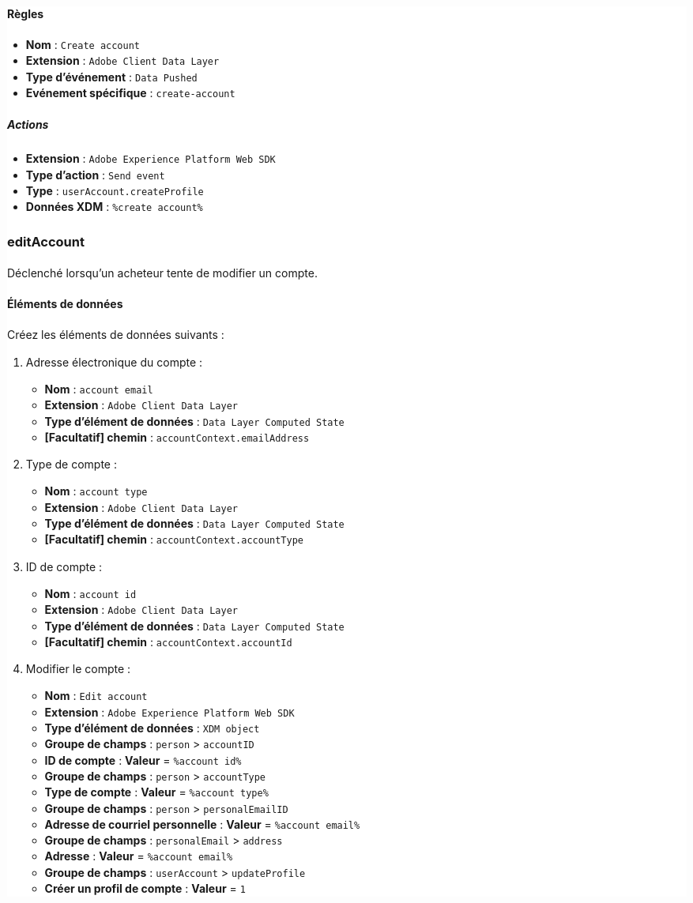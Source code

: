 #### Règles 

- **Nom** : `Create account`
- **Extension** : `Adobe Client Data Layer`
- **Type d’événement** : `Data Pushed`
- **Evénement spécifique** : `create-account`

##### Actions

- **Extension** : `Adobe Experience Platform Web SDK`
- **Type d’action** : `Send event`
- **Type** : `userAccount.createProfile`
- **Données XDM** : `%create account%`

### editAccount

Déclenché lorsqu’un acheteur tente de modifier un compte.

#### Éléments de données

Créez les éléments de données suivants :

1. Adresse électronique du compte :

   - **Nom** : `account email`
   - **Extension** : `Adobe Client Data Layer`
   - **Type d’élément de données** : `Data Layer Computed State`
   - **[Facultatif] chemin** : `accountContext.emailAddress`

1. Type de compte :

   - **Nom** : `account type`
   - **Extension** : `Adobe Client Data Layer`
   - **Type d’élément de données** : `Data Layer Computed State`
   - **[Facultatif] chemin** : `accountContext.accountType`

1. ID de compte :

   - **Nom** : `account id`
   - **Extension** : `Adobe Client Data Layer`
   - **Type d’élément de données** : `Data Layer Computed State`
   - **[Facultatif] chemin** : `accountContext.accountId`

1. Modifier le compte :

   - **Nom** : `Edit account`
   - **Extension** : `Adobe Experience Platform Web SDK`
   - **Type d’élément de données** : `XDM object`
   - **Groupe de champs** : `person` > `accountID`
   - **ID de compte** : **Valeur** = `%account id%`
   - **Groupe de champs** : `person` > `accountType`
   - **Type de compte** : **Valeur** = `%account type%`
   - **Groupe de champs** : `person` > `personalEmailID`
   - **Adresse de courriel personnelle** : **Valeur** = `%account email%`
   - **Groupe de champs** : `personalEmail` > `address`
   - **Adresse** : **Valeur** = `%account email%`
   - **Groupe de champs** : `userAccount` > `updateProfile`
   - **Créer un profil de compte** : **Valeur** = `1`
